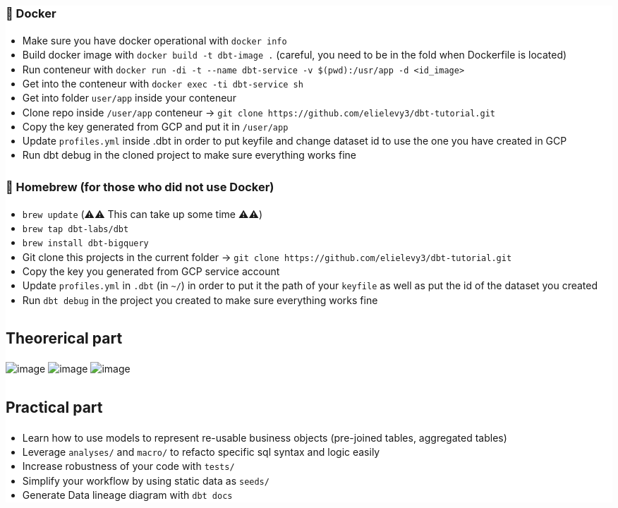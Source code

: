 ### 🐋 Docker

- Make sure you have docker operational with `docker info`
- Build docker image with `docker build -t dbt-image .` (careful, you need to be in the fold when Dockerfile is located)
- Run conteneur with `docker run -di -t --name dbt-service -v $(pwd):/usr/app -d <id_image>`
- Get into the conteneur with `docker exec -ti dbt-service sh`
- Get into folder `user/app` inside your conteneur
- Clone repo inside `/user/app` conteneur -> `git clone https://github.com/elielevy3/dbt-tutorial.git`
- Copy the key generated from GCP and put it in `/user/app`
- Update `profiles.yml` inside .dbt in order to put keyfile and change dataset id to use the one you have created in GCP
- Run dbt debug in the cloned project to make sure everything works fine

### 🍺 Homebrew (for those who did not use Docker)

- `brew update` (:warning::warning: This can take up some time :warning::warning:)
- `brew tap dbt-labs/dbt`
- `brew install dbt-bigquery`
- Git clone this projects in the current folder -> `git clone https://github.com/elielevy3/dbt-tutorial.git`
- Copy the key you generated from GCP service account
- Update `profiles.yml` in `.dbt` (in `~/`) in order to put it the path of your `keyfile` as well as put the id of the dataset you created
- Run `dbt debug` in the project you created to make sure everything works fine

## Theorerical part

<img width="999" height="840" alt="image" src="https://github.com/user-attachments/assets/30aa4467-5b79-4b44-aa47-86d331314c6a" />
<img width="984" height="896" alt="image" src="https://github.com/user-attachments/assets/93af0abb-1806-4a09-8c17-70eaf7d3d74d" />
<img width="993" height="586" alt="image" src="https://github.com/user-attachments/assets/d9d3e570-129f-4cf9-affd-323c0abe6752" />

## Practical part

- Learn how to use models to represent re-usable business objects (pre-joined tables, aggregated tables)
- Leverage `analyses/` and `macro/` to refacto specific sql syntax and logic easily
- Increase robustness of your code with `tests/`
- Simplify your workflow by using static data as `seeds/`
- Generate Data lineage diagram with `dbt docs`
